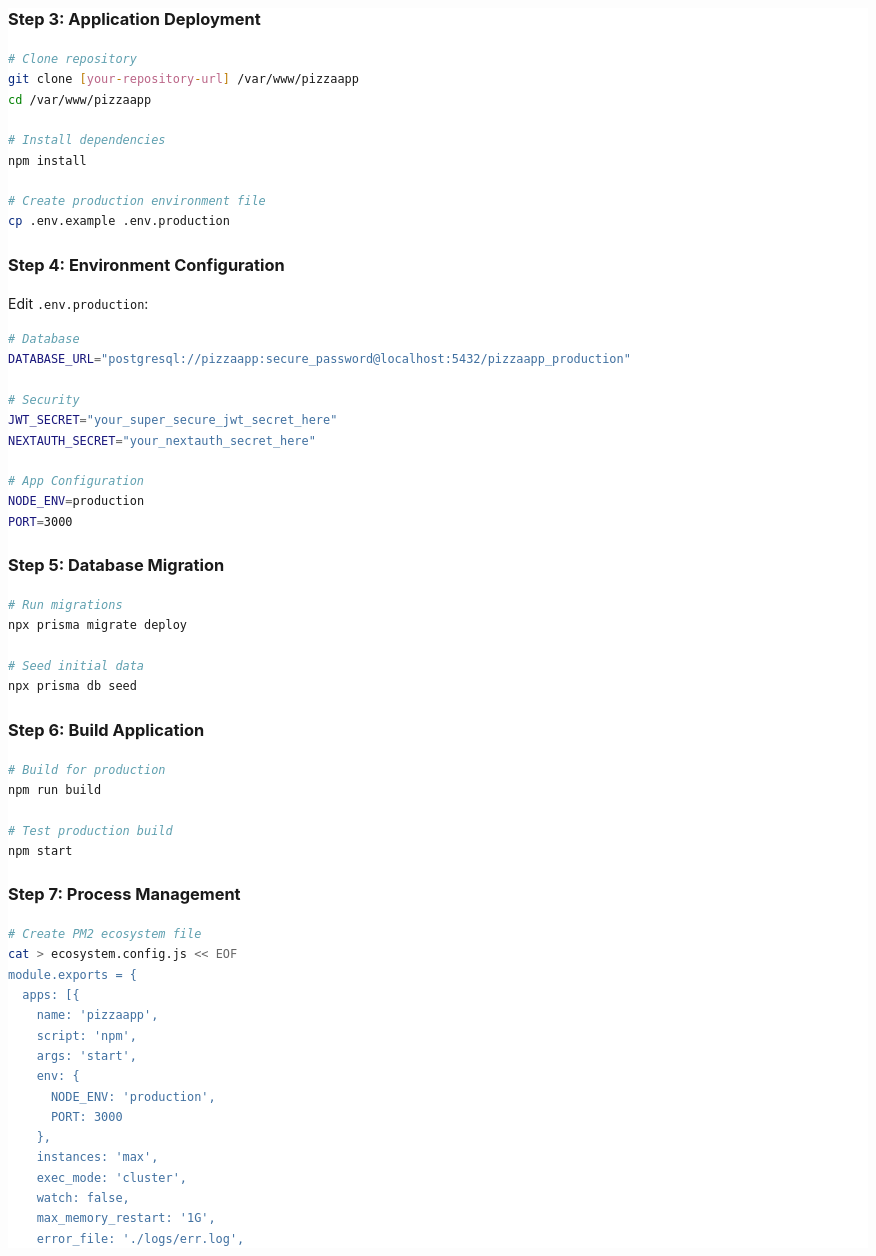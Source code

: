 ### Step 3: Application Deployment
```bash
# Clone repository
git clone [your-repository-url] /var/www/pizzaapp
cd /var/www/pizzaapp

# Install dependencies
npm install

# Create production environment file
cp .env.example .env.production
```

### Step 4: Environment Configuration
Edit `.env.production`:
```bash
# Database
DATABASE_URL="postgresql://pizzaapp:secure_password@localhost:5432/pizzaapp_production"

# Security
JWT_SECRET="your_super_secure_jwt_secret_here"
NEXTAUTH_SECRET="your_nextauth_secret_here"

# App Configuration
NODE_ENV=production
PORT=3000
```

### Step 5: Database Migration
```bash
# Run migrations
npx prisma migrate deploy

# Seed initial data
npx prisma db seed
```

### Step 6: Build Application
```bash
# Build for production
npm run build

# Test production build
npm start
```

### Step 7: Process Management
```bash
# Create PM2 ecosystem file
cat > ecosystem.config.js << EOF
module.exports = {
  apps: [{
    name: 'pizzaapp',
    script: 'npm',
    args: 'start',
    env: {
      NODE_ENV: 'production',
      PORT: 3000
    },
    instances: 'max',
    exec_mode: 'cluster',
    watch: false,
    max_memory_restart: '1G',
    error_file: './logs/err.log',
```